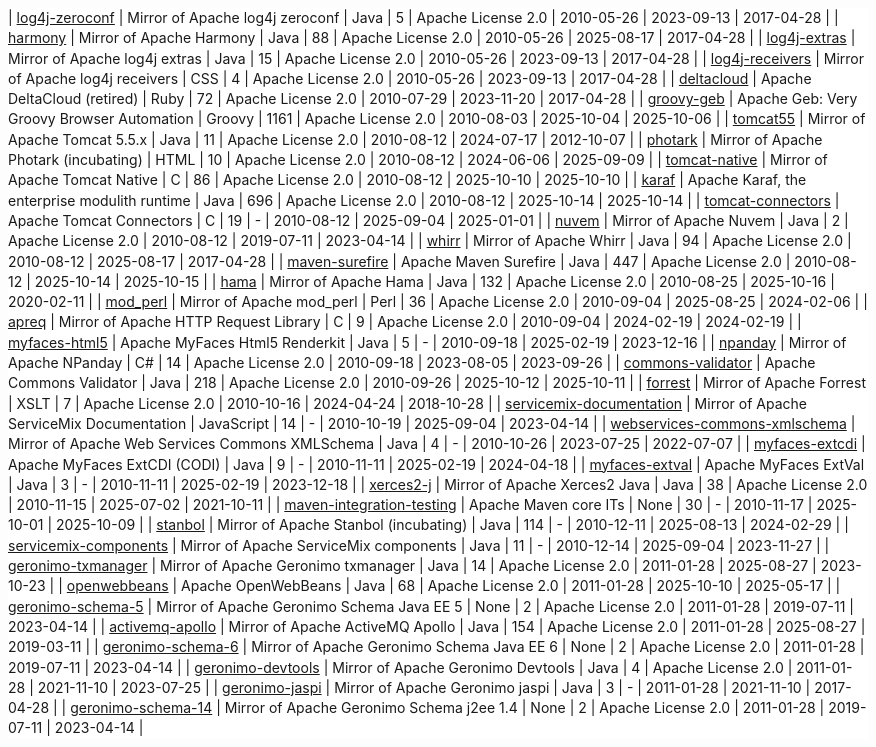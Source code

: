 | [log4j-zeroconf](https://github.com/apache/log4j-zeroconf) | Mirror of Apache log4j zeroconf | Java | 5 | Apache License 2.0 | 2010-05-26 | 2023-09-13 | 2017-04-28 |
| [harmony](https://github.com/apache/harmony) | Mirror of Apache Harmony | Java | 88 | Apache License 2.0 | 2010-05-26 | 2025-08-17 | 2017-04-28 |
| [log4j-extras](https://github.com/apache/log4j-extras) | Mirror of Apache log4j extras | Java | 15 | Apache License 2.0 | 2010-05-26 | 2023-09-13 | 2017-04-28 |
| [log4j-receivers](https://github.com/apache/log4j-receivers) | Mirror of Apache log4j receivers | CSS | 4 | Apache License 2.0 | 2010-05-26 | 2023-09-13 | 2017-04-28 |
| [deltacloud](https://github.com/apache/deltacloud) | Apache DeltaCloud (retired) | Ruby | 72 | Apache License 2.0 | 2010-07-29 | 2023-11-20 | 2017-04-28 |
| [groovy-geb](https://github.com/apache/groovy-geb) | Apache Geb: Very Groovy Browser Automation | Groovy | 1161 | Apache License 2.0 | 2010-08-03 | 2025-10-04 | 2025-10-06 |
| [tomcat55](https://github.com/apache/tomcat55) | Mirror of Apache Tomcat 5.5.x | Java | 11 | Apache License 2.0 | 2010-08-12 | 2024-07-17 | 2012-10-07 |
| [photark](https://github.com/apache/photark) | Mirror of Apache Photark (incubating) | HTML | 10 | Apache License 2.0 | 2010-08-12 | 2024-06-06 | 2025-09-09 |
| [tomcat-native](https://github.com/apache/tomcat-native) | Mirror of Apache Tomcat Native | C | 86 | Apache License 2.0 | 2010-08-12 | 2025-10-10 | 2025-10-10 |
| [karaf](https://github.com/apache/karaf) | Apache Karaf, the enterprise modulith runtime | Java | 696 | Apache License 2.0 | 2010-08-12 | 2025-10-14 | 2025-10-14 |
| [tomcat-connectors](https://github.com/apache/tomcat-connectors) | Apache Tomcat Connectors | C | 19 | - | 2010-08-12 | 2025-09-04 | 2025-01-01 |
| [nuvem](https://github.com/apache/nuvem) | Mirror of Apache Nuvem | Java | 2 | Apache License 2.0 | 2010-08-12 | 2019-07-11 | 2023-04-14 |
| [whirr](https://github.com/apache/whirr) | Mirror of Apache Whirr | Java | 94 | Apache License 2.0 | 2010-08-12 | 2025-08-17 | 2017-04-28 |
| [maven-surefire](https://github.com/apache/maven-surefire) | Apache Maven Surefire | Java | 447 | Apache License 2.0 | 2010-08-12 | 2025-10-14 | 2025-10-15 |
| [hama](https://github.com/apache/hama) | Mirror of Apache Hama | Java | 132 | Apache License 2.0 | 2010-08-25 | 2025-10-16 | 2020-02-11 |
| [mod_perl](https://github.com/apache/mod_perl) | Mirror of Apache mod_perl | Perl | 36 | Apache License 2.0 | 2010-09-04 | 2025-08-25 | 2024-02-06 |
| [apreq](https://github.com/apache/apreq) | Mirror of Apache HTTP Request Library | C | 9 | Apache License 2.0 | 2010-09-04 | 2024-02-19 | 2024-02-19 |
| [myfaces-html5](https://github.com/apache/myfaces-html5) | Apache MyFaces Html5 Renderkit | Java | 5 | - | 2010-09-18 | 2025-02-19 | 2023-12-16 |
| [npanday](https://github.com/apache/npanday) | Mirror of Apache NPanday | C# | 14 | Apache License 2.0 | 2010-09-18 | 2023-08-05 | 2023-09-26 |
| [commons-validator](https://github.com/apache/commons-validator) | Apache Commons Validator | Java | 218 | Apache License 2.0 | 2010-09-26 | 2025-10-12 | 2025-10-11 |
| [forrest](https://github.com/apache/forrest) | Mirror of Apache Forrest | XSLT | 7 | Apache License 2.0 | 2010-10-16 | 2024-04-24 | 2018-10-28 |
| [servicemix-documentation](https://github.com/apache/servicemix-documentation) | Mirror of Apache ServiceMix Documentation | JavaScript | 14 | - | 2010-10-19 | 2025-09-04 | 2023-04-14 |
| [webservices-commons-xmlschema](https://github.com/apache/webservices-commons-xmlschema) | Mirror of Apache Web Services Commons XMLSchema | Java | 4 | - | 2010-10-26 | 2023-07-25 | 2022-07-07 |
| [myfaces-extcdi](https://github.com/apache/myfaces-extcdi) | Apache MyFaces ExtCDI (CODI) | Java | 9 | - | 2010-11-11 | 2025-02-19 | 2024-04-18 |
| [myfaces-extval](https://github.com/apache/myfaces-extval) | Apache MyFaces ExtVal | Java | 3 | - | 2010-11-11 | 2025-02-19 | 2023-12-18 |
| [xerces2-j](https://github.com/apache/xerces2-j) | Mirror of Apache Xerces2 Java | Java | 38 | Apache License 2.0 | 2010-11-15 | 2025-07-02 | 2021-10-11 |
| [maven-integration-testing](https://github.com/apache/maven-integration-testing) | Apache Maven core ITs | None | 30 | - | 2010-11-17 | 2025-10-01 | 2025-10-09 |
| [stanbol](https://github.com/apache/stanbol) | Mirror of Apache Stanbol (incubating) | Java | 114 | - | 2010-12-11 | 2025-08-13 | 2024-02-29 |
| [servicemix-components](https://github.com/apache/servicemix-components) | Mirror of Apache ServiceMix components | Java | 11 | - | 2010-12-14 | 2025-09-04 | 2023-11-27 |
| [geronimo-txmanager](https://github.com/apache/geronimo-txmanager) | Mirror of Apache Geronimo txmanager | Java | 14 | Apache License 2.0 | 2011-01-28 | 2025-08-27 | 2023-10-23 |
| [openwebbeans](https://github.com/apache/openwebbeans) | Apache OpenWebBeans | Java | 68 | Apache License 2.0 | 2011-01-28 | 2025-10-10 | 2025-05-17 |
| [geronimo-schema-5](https://github.com/apache/geronimo-schema-5) | Mirror of Apache Geronimo Schema Java EE 5 | None | 2 | Apache License 2.0 | 2011-01-28 | 2019-07-11 | 2023-04-14 |
| [activemq-apollo](https://github.com/apache/activemq-apollo) | Mirror of Apache ActiveMQ Apollo | Java | 154 | Apache License 2.0 | 2011-01-28 | 2025-08-27 | 2019-03-11 |
| [geronimo-schema-6](https://github.com/apache/geronimo-schema-6) | Mirror of Apache Geronimo Schema Java EE 6 | None | 2 | Apache License 2.0 | 2011-01-28 | 2019-07-11 | 2023-04-14 |
| [geronimo-devtools](https://github.com/apache/geronimo-devtools) | Mirror of Apache Geronimo Devtools | Java | 4 | Apache License 2.0 | 2011-01-28 | 2021-11-10 | 2023-07-25 |
| [geronimo-jaspi](https://github.com/apache/geronimo-jaspi) | Mirror of Apache Geronimo jaspi | Java | 3 | - | 2011-01-28 | 2021-11-10 | 2017-04-28 |
| [geronimo-schema-14](https://github.com/apache/geronimo-schema-14) | Mirror of Apache Geronimo Schema j2ee 1.4 | None | 2 | Apache License 2.0 | 2011-01-28 | 2019-07-11 | 2023-04-14 |